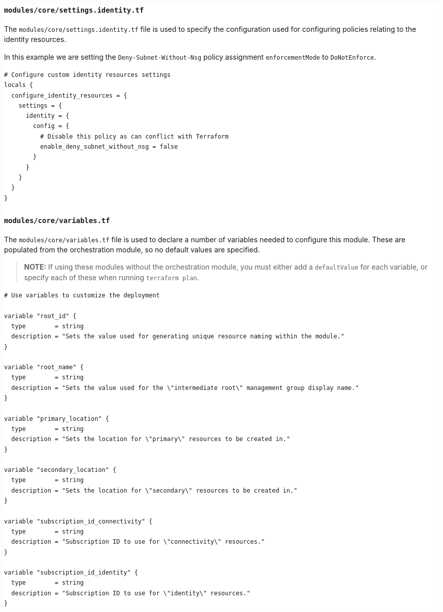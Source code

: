 ### `modules/core/settings.identity.tf`

The `modules/core/settings.identity.tf` file is used to specify the configuration used for configuring policies relating to the identity resources.

In this example we are setting the `Deny-Subnet-Without-Nsg` policy assignment `enforcementMode` to `DoNotEnforce`.

```hcl
# Configure custom identity resources settings
locals {
  configure_identity_resources = {
    settings = {
      identity = {
        config = {
          # Disable this policy as can conflict with Terraform
          enable_deny_subnet_without_nsg = false
        }
      }
    }
  }
}

```

### `modules/core/variables.tf`

The `modules/core/variables.tf` file is used to declare a number of variables needed to configure this module.
These are populated from the orchestration module, so no default values are specified.

> **NOTE:** If using these modules without the orchestration module, you must either add a `defaultValue` for each variable, or specify each of these when running `terraform plan`.

```hcl
# Use variables to customize the deployment

variable "root_id" {
  type        = string
  description = "Sets the value used for generating unique resource naming within the module."
}

variable "root_name" {
  type        = string
  description = "Sets the value used for the \"intermediate root\" management group display name."
}

variable "primary_location" {
  type        = string
  description = "Sets the location for \"primary\" resources to be created in."
}

variable "secondary_location" {
  type        = string
  description = "Sets the location for \"secondary\" resources to be created in."
}

variable "subscription_id_connectivity" {
  type        = string
  description = "Subscription ID to use for \"connectivity\" resources."
}

variable "subscription_id_identity" {
  type        = string
  description = "Subscription ID to use for \"identity\" resources."
}
```